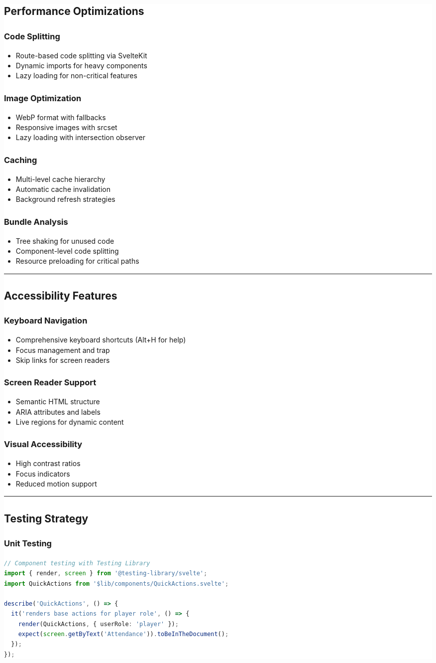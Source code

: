 
## Performance Optimizations

### Code Splitting
- Route-based code splitting via SvelteKit
- Dynamic imports for heavy components
- Lazy loading for non-critical features

### Image Optimization
- WebP format with fallbacks
- Responsive images with srcset
- Lazy loading with intersection observer

### Caching
- Multi-level cache hierarchy
- Automatic cache invalidation
- Background refresh strategies

### Bundle Analysis
- Tree shaking for unused code
- Component-level code splitting
- Resource preloading for critical paths

---

## Accessibility Features

### Keyboard Navigation
- Comprehensive keyboard shortcuts (Alt+H for help)
- Focus management and trap
- Skip links for screen readers

### Screen Reader Support
- Semantic HTML structure
- ARIA attributes and labels
- Live regions for dynamic content

### Visual Accessibility
- High contrast ratios
- Focus indicators
- Reduced motion support

---

## Testing Strategy

### Unit Testing
```typescript
// Component testing with Testing Library
import { render, screen } from '@testing-library/svelte';
import QuickActions from '$lib/components/QuickActions.svelte';

describe('QuickActions', () => {
  it('renders base actions for player role', () => {
    render(QuickActions, { userRole: 'player' });
    expect(screen.getByText('Attendance')).toBeInTheDocument();
  });
});
```
